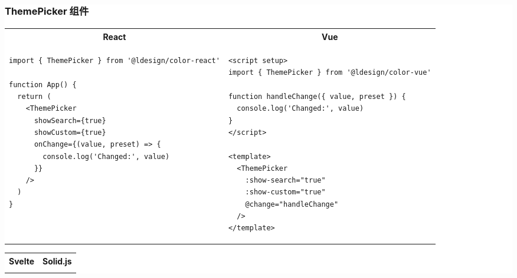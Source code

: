 ### ThemePicker 组件

<table>
<tr>
<th>React</th>
<th>Vue</th>
</tr>
<tr>
<td>

```tsx
import { ThemePicker } from '@ldesign/color-react'

function App() {
  return (
    <ThemePicker
      showSearch={true}
      showCustom={true}
      onChange={(value, preset) => {
        console.log('Changed:', value)
      }}
    />
  )
}
```

</td>
<td>

```vue
<script setup>
import { ThemePicker } from '@ldesign/color-vue'

function handleChange({ value, preset }) {
  console.log('Changed:', value)
}
</script>

<template>
  <ThemePicker
    :show-search="true"
    :show-custom="true"
    @change="handleChange"
  />
</template>
```

</td>
</tr>
</table>

<table>
<tr>
<th>Svelte</th>
<th>Solid.js</th>
</tr>
<tr>
<td>
